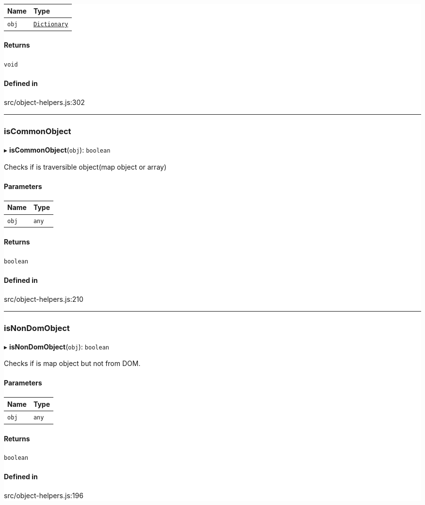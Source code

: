 | Name | Type |
| :------ | :------ |
| `obj` | [`Dictionary`](ObjectHelpers.md#dictionary) |

#### Returns

`void`

#### Defined in

src/object-helpers.js:302

___

### isCommonObject

▸ **isCommonObject**(`obj`): `boolean`

Checks if is traversible object(map object or array)

#### Parameters

| Name | Type |
| :------ | :------ |
| `obj` | `any` |

#### Returns

`boolean`

#### Defined in

src/object-helpers.js:210

___

### isNonDomObject

▸ **isNonDomObject**(`obj`): `boolean`

Checks if is map object but not from DOM.

#### Parameters

| Name | Type |
| :------ | :------ |
| `obj` | `any` |

#### Returns

`boolean`

#### Defined in

src/object-helpers.js:196
